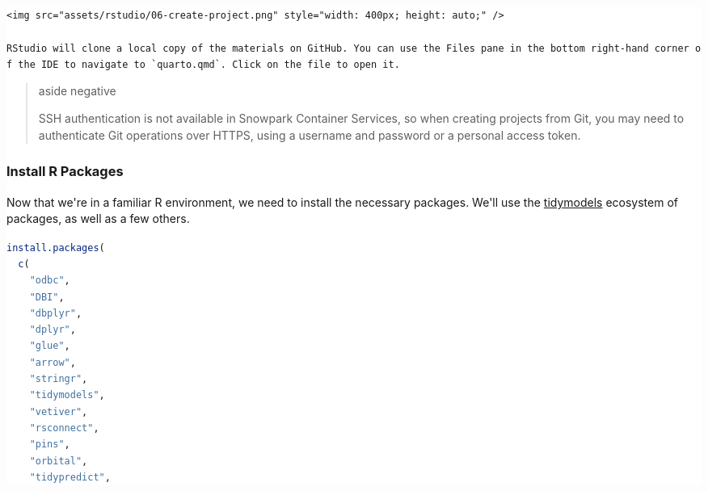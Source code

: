     <img src="assets/rstudio/06-create-project.png" style="width: 400px; height: auto;" />

    RStudio will clone a local copy of the materials on GitHub. You can use the Files pane in the bottom right-hand corner of the IDE to navigate to `quarto.qmd`. Click on the file to open it.

> aside negative
> 
> SSH authentication is not available in Snowpark Container Services, so when creating projects from Git, you may need to authenticate Git operations over HTTPS, using a username and password or a personal access token.


### Install R Packages

Now that we're in a familiar R environment, we need to install the necessary packages.
We'll use the [tidymodels](https://www.tidymodels.org/) ecosystem of packages, as well as a few others.

```r
install.packages(
  c(
    "odbc",
    "DBI",
    "dbplyr",
    "dplyr",
    "glue",
    "arrow",
    "stringr",
    "tidymodels",
    "vetiver",
    "rsconnect",
    "pins",
    "orbital",
    "tidypredict",
```